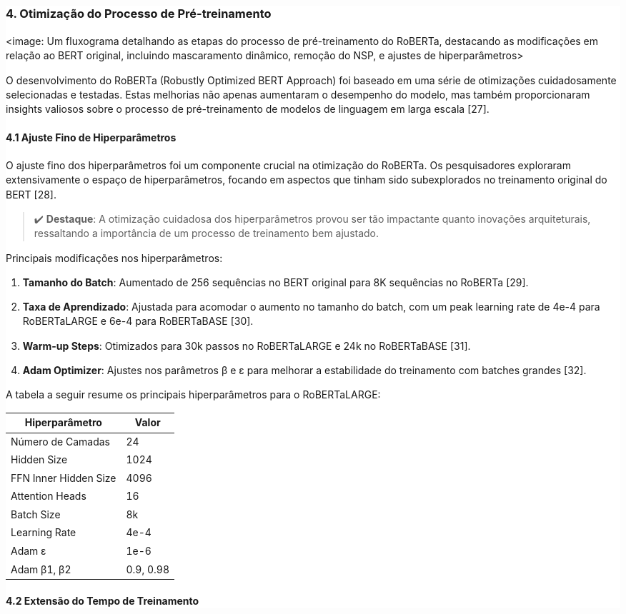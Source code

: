 ### 4. Otimização do Processo de Pré-treinamento

<image: Um fluxograma detalhando as etapas do processo de pré-treinamento do RoBERTa, destacando as modificações em relação ao BERT original, incluindo mascaramento dinâmico, remoção do NSP, e ajustes de hiperparâmetros>

O desenvolvimento do RoBERTa (Robustly Optimized BERT Approach) foi baseado em uma série de otimizações cuidadosamente selecionadas e testadas. Estas melhorias não apenas aumentaram o desempenho do modelo, mas também proporcionaram insights valiosos sobre o processo de pré-treinamento de modelos de linguagem em larga escala [27].

#### 4.1 Ajuste Fino de Hiperparâmetros

O ajuste fino dos hiperparâmetros foi um componente crucial na otimização do RoBERTa. Os pesquisadores exploraram extensivamente o espaço de hiperparâmetros, focando em aspectos que tinham sido subexplorados no treinamento original do BERT [28].

> ✔️ **Destaque**: A otimização cuidadosa dos hiperparâmetros provou ser tão impactante quanto inovações arquiteturais, ressaltando a importância de um processo de treinamento bem ajustado.

Principais modificações nos hiperparâmetros:

1. **Tamanho do Batch**: 
   Aumentado de 256 sequências no BERT original para 8K sequências no RoBERTa [29].

2. **Taxa de Aprendizado**: 
   Ajustada para acomodar o aumento no tamanho do batch, com um peak learning rate de 4e-4 para RoBERTaLARGE e 6e-4 para RoBERTaBASE [30].

3. **Warm-up Steps**: 
   Otimizados para 30k passos no RoBERTaLARGE e 24k no RoBERTaBASE [31].

4. **Adam Optimizer**: 
   Ajustes nos parâmetros β e ε para melhorar a estabilidade do treinamento com batches grandes [32].

A tabela a seguir resume os principais hiperparâmetros para o RoBERTaLARGE:

| Hiperparâmetro        | Valor     |
| --------------------- | --------- |
| Número de Camadas     | 24        |
| Hidden Size           | 1024      |
| FFN Inner Hidden Size | 4096      |
| Attention Heads       | 16        |
| Batch Size            | 8k        |
| Learning Rate         | 4e-4      |
| Adam ε                | 1e-6      |
| Adam β1, β2           | 0.9, 0.98 |

#### 4.2 Extensão do Tempo de Treinamento
